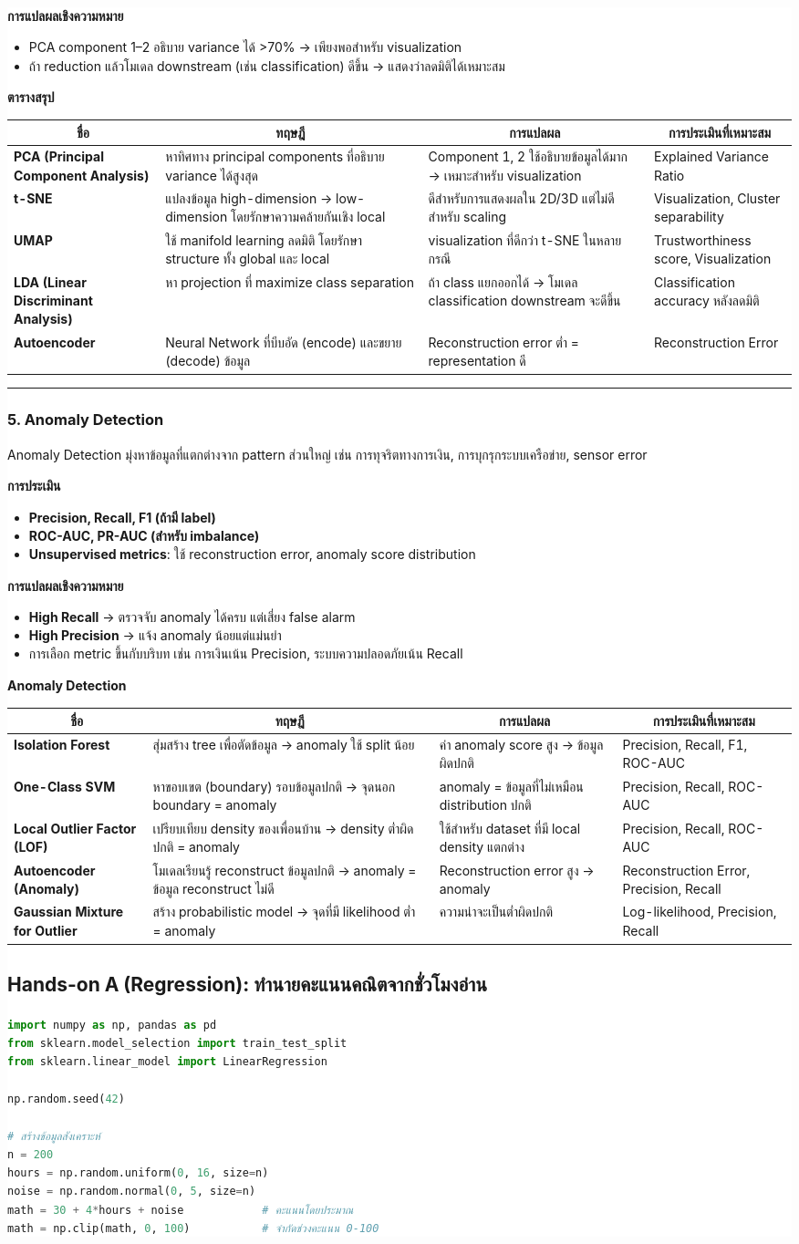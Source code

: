 **การแปลผลเชิงความหมาย**

* PCA component 1–2 อธิบาย variance ได้ >70% → เพียงพอสำหรับ visualization
* ถ้า reduction แล้วโมเดล downstream (เช่น classification) ดีขึ้น → แสดงว่าลดมิติได้เหมาะสม

**ตารางสรุป**

| **ชื่อ**                               | **ทฤษฎี**                                                                | **การแปลผล**                                                     | **การประเมินที่เหมาะสม**             |
| -------------------------------------- | ------------------------------------------------------------------------ | ---------------------------------------------------------------- | ------------------------------------ |
| **PCA (Principal Component Analysis)** | หาทิศทาง principal components ที่อธิบาย variance ได้สูงสุด               | Component 1, 2 ใช้อธิบายข้อมูลได้มาก → เหมาะสำหรับ visualization | Explained Variance Ratio             |
| **t-SNE**                              | แปลงข้อมูล high-dimension → low-dimension โดยรักษาความคล้ายกันเชิง local | ดีสำหรับการแสดงผลใน 2D/3D แต่ไม่ดีสำหรับ scaling                 | Visualization, Cluster separability  |
| **UMAP**                               | ใช้ manifold learning ลดมิติ โดยรักษา structure ทั้ง global และ local    | visualization ที่ดีกว่า t-SNE ในหลายกรณี                         | Trustworthiness score, Visualization |
| **LDA (Linear Discriminant Analysis)** | หา projection ที่ maximize class separation                              | ถ้า class แยกออกได้ → โมเดล classification downstream จะดีขึ้น   | Classification accuracy หลังลดมิติ   |
| **Autoencoder**                        | Neural Network ที่บีบอัด (encode) และขยาย (decode) ข้อมูล                | Reconstruction error ต่ำ = representation ดี                     | Reconstruction Error                 |


---

### 5. Anomaly Detection

Anomaly Detection มุ่งหาข้อมูลที่แตกต่างจาก pattern ส่วนใหญ่ เช่น การทุจริตทางการเงิน, การบุกรุกระบบเครือข่าย, sensor error

**การประเมิน**

* **Precision, Recall, F1 (ถ้ามี label)**
* **ROC-AUC, PR-AUC (สำหรับ imbalance)**
* **Unsupervised metrics**: ใช้ reconstruction error, anomaly score distribution

**การแปลผลเชิงความหมาย**

* **High Recall** → ตรวจจับ anomaly ได้ครบ แต่เสี่ยง false alarm
* **High Precision** → แจ้ง anomaly น้อยแต่แม่นยำ
* การเลือก metric ขึ้นกับบริบท เช่น การเงินเน้น Precision, ระบบความปลอดภัยเน้น Recall

**Anomaly Detection**

| **ชื่อ**                         | **ทฤษฎี**                                                                 | **การแปลผล**                                   | **การประเมินที่เหมาะสม**                |
| -------------------------------- | ------------------------------------------------------------------------- | ---------------------------------------------- | --------------------------------------- |
| **Isolation Forest**             | สุ่มสร้าง tree เพื่อตัดข้อมูล → anomaly ใช้ split น้อย                    | ค่า anomaly score สูง → ข้อมูลผิดปกติ          | Precision, Recall, F1, ROC-AUC          |
| **One-Class SVM**                | หาขอบเขต (boundary) รอบข้อมูลปกติ → จุดนอก boundary = anomaly             | anomaly = ข้อมูลที่ไม่เหมือน distribution ปกติ | Precision, Recall, ROC-AUC              |
| **Local Outlier Factor (LOF)**   | เปรียบเทียบ density ของเพื่อนบ้าน → density ต่ำผิดปกติ = anomaly          | ใช้สำหรับ dataset ที่มี local density แตกต่าง  | Precision, Recall, ROC-AUC              |
| **Autoencoder (Anomaly)**        | โมเดลเรียนรู้ reconstruct ข้อมูลปกติ → anomaly = ข้อมูล reconstruct ไม่ดี | Reconstruction error สูง → anomaly             | Reconstruction Error, Precision, Recall |
| **Gaussian Mixture for Outlier** | สร้าง probabilistic model → จุดที่มี likelihood ต่ำ = anomaly             | ความน่าจะเป็นต่ำผิดปกติ                        | Log-likelihood, Precision, Recall       |



## Hands-on A (Regression): ทำนายคะแนนคณิตจากชั่วโมงอ่าน

```python
import numpy as np, pandas as pd
from sklearn.model_selection import train_test_split
from sklearn.linear_model import LinearRegression

np.random.seed(42)

# สร้างข้อมูลสังเคราะห์
n = 200
hours = np.random.uniform(0, 16, size=n)
noise = np.random.normal(0, 5, size=n)
math = 30 + 4*hours + noise            # คะแนนโดยประมาณ
math = np.clip(math, 0, 100)           # จำกัดช่วงคะแนน 0-100

```